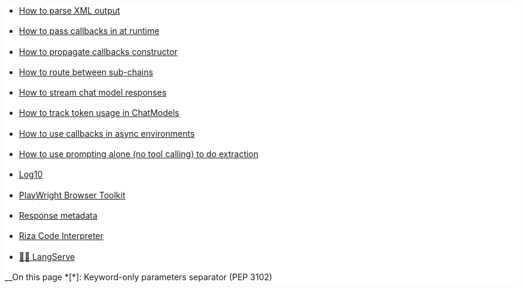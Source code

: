   * [How to parse XML output](https://python.langchain.com/docs/how_to/output_parser_xml/)

  * [How to pass callbacks in at runtime](https://python.langchain.com/docs/how_to/callbacks_runtime/)

  * [How to propagate callbacks constructor](https://python.langchain.com/docs/how_to/callbacks_constructor/)

  * [How to route between sub-chains](https://python.langchain.com/docs/how_to/routing/)

  * [How to stream chat model responses](https://python.langchain.com/docs/how_to/chat_streaming/)

  * [How to track token usage in ChatModels](https://python.langchain.com/docs/how_to/chat_token_usage_tracking/)

  * [How to use callbacks in async environments](https://python.langchain.com/docs/how_to/callbacks_async/)

  * [How to use prompting alone \(no tool calling\) to do extraction](https://python.langchain.com/docs/how_to/extraction_parse/)

  * [Log10](https://python.langchain.com/docs/integrations/providers/log10/)

  * [PlayWright Browser Toolkit](https://python.langchain.com/docs/integrations/tools/playwright/)

  * [Response metadata](https://python.langchain.com/docs/how_to/response_metadata/)

  * [Riza Code Interpreter](https://python.langchain.com/docs/integrations/tools/riza/)

  * [🦜️🏓 LangServe](https://python.langchain.com/docs/langserve/)

__On this page   *[\*]: Keyword-only parameters separator (PEP 3102)